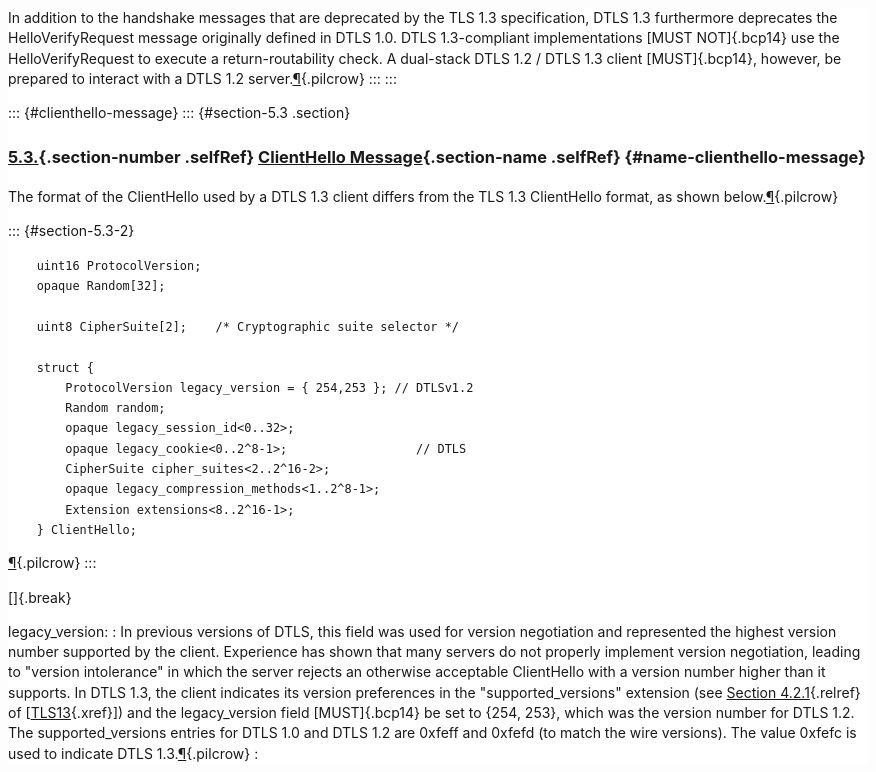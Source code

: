 In addition to the handshake messages that are deprecated by the TLS 1.3
specification, DTLS 1.3 furthermore deprecates the HelloVerifyRequest
message originally defined in DTLS 1.0. DTLS 1.3-compliant
implementations [MUST NOT]{.bcp14} use the HelloVerifyRequest to execute
a return-routability check. A dual-stack DTLS 1.2 / DTLS 1.3 client
[MUST]{.bcp14}, however, be prepared to interact with a DTLS 1.2
server.[¶](#section-5.2-8){.pilcrow}
:::
:::

::: {#clienthello-message}
::: {#section-5.3 .section}
### [5.3.](#section-5.3){.section-number .selfRef} [ClientHello Message](#name-clienthello-message){.section-name .selfRef} {#name-clienthello-message}

The format of the ClientHello used by a DTLS 1.3 client differs from the
TLS 1.3 ClientHello format, as shown below.[¶](#section-5.3-1){.pilcrow}

::: {#section-5.3-2}
``` {.lang-tls-presentation .sourcecode}
    uint16 ProtocolVersion;
    opaque Random[32];

    uint8 CipherSuite[2];    /* Cryptographic suite selector */

    struct {
        ProtocolVersion legacy_version = { 254,253 }; // DTLSv1.2
        Random random;
        opaque legacy_session_id<0..32>;
        opaque legacy_cookie<0..2^8-1>;                  // DTLS
        CipherSuite cipher_suites<2..2^16-2>;
        opaque legacy_compression_methods<1..2^8-1>;
        Extension extensions<8..2^16-1>;
    } ClientHello;
```

[¶](#section-5.3-2){.pilcrow}
:::

[]{.break}

legacy_version:
:   In previous versions of DTLS, this field was used for version
    negotiation and represented the highest version number supported by
    the client. Experience has shown that many servers do not properly
    implement version negotiation, leading to \"version intolerance\" in
    which the server rejects an otherwise acceptable ClientHello with a
    version number higher than it supports. In DTLS 1.3, the client
    indicates its version preferences in the \"supported_versions\"
    extension (see [Section
    4.2.1](https://www.rfc-editor.org/rfc/rfc8446#section-4.2.1){.relref}
    of \[[TLS13](#RFC8446){.xref}\]) and the legacy_version field
    [MUST]{.bcp14} be set to {254, 253}, which was the version number
    for DTLS 1.2. The supported_versions entries for DTLS 1.0 and DTLS
    1.2 are 0xfeff and 0xfefd (to match the wire versions). The value
    0xfefc is used to indicate DTLS 1.3.[¶](#section-5.3-3.2){.pilcrow}
:   
